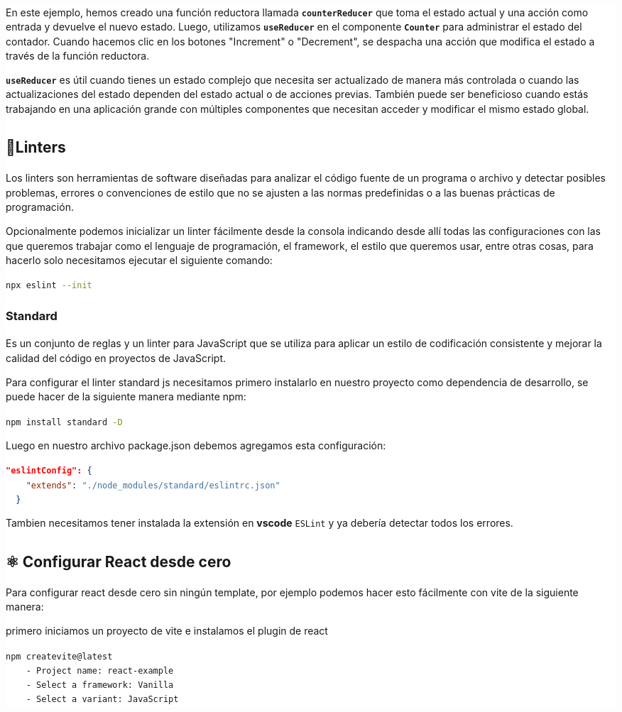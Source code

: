 En este ejemplo, hemos creado una función reductora llamada **`counterReducer`** que toma el estado actual y una acción como entrada y devuelve el nuevo estado. Luego, utilizamos **`useReducer`** en el componente **`Counter`** para administrar el estado del contador. Cuando hacemos clic en los botones "Increment" o "Decrement", se despacha una acción que modifica el estado a través de la función reductora.

**`useReducer`** es útil cuando tienes un estado complejo que necesita ser actualizado de manera más controlada o cuando las actualizaciones del estado dependen del estado actual o de acciones previas. También puede ser beneficioso cuando estás trabajando en una aplicación grande con múltiples componentes que necesitan acceder y modificar el mismo estado global.

## 📝Linters

Los linters son herramientas de software diseñadas para analizar el código fuente de un programa o archivo y detectar posibles problemas, errores o convenciones de estilo que no se ajusten a las normas predefinidas o a las buenas prácticas de programación.

Opcionalmente podemos inicializar un linter fácilmente desde la consola indicando desde allí todas las configuraciones con las que queremos trabajar como el lenguaje de programación, el framework, el estilo que queremos usar, entre otras cosas, para hacerlo solo necesitamos ejecutar el siguiente comando:

```bash
npx eslint --init
```

### Standard

Es un conjunto de reglas y un linter para JavaScript que se utiliza para aplicar un estilo de codificación consistente y mejorar la calidad del código en proyectos de JavaScript.

Para configurar el linter standard js necesitamos primero instalarlo en nuestro proyecto como dependencia de desarrollo, se puede hacer de la siguiente manera mediante npm:

```bash
npm install standard -D
```

Luego en nuestro archivo package.json debemos agregamos esta configuración:

```json
"eslintConfig": {
    "extends": "./node_modules/standard/eslintrc.json"
  }
```

Tambien necesitamos tener instalada la extensión en **vscode** `ESLint` y ya debería detectar todos los errores.

## ⚛️ Configurar React desde cero

Para configurar react desde cero sin ningún template, por ejemplo podemos hacer esto fácilmente con vite de la siguiente manera:

primero iniciamos un proyecto de vite e instalamos el plugin de react

```bash
npm createvite@latest
	- Project name: react-example
	- Select a framework: Vanilla
	- Select a variant: JavaScript
```
